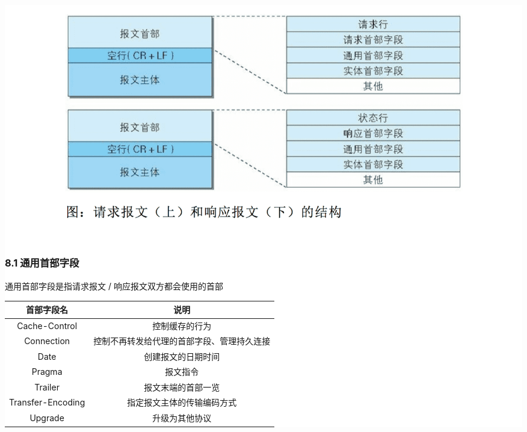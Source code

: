 <div align="center"> <img src="msg_structure.png" width="80%"/> </div><br>

### 8.1 通用首部字段

通用首部字段是指请求报文 / 响应报文双方都会使用的首部

<table>
<thead>
<tr>
<th align="center">首部字段名</th>
<th align="center">说明</th>
</tr>
</thead>
<tbody>
<tr>
<td align="center">Cache-Control</td>
<td align="center">控制缓存的行为</td>
</tr>
<tr>
<td align="center">Connection</td>
<td align="center">控制不再转发给代理的首部字段、管理持久连接</td>
</tr>
<tr>
<td align="center">Date</td>
<td align="center">创建报文的日期时间</td>
</tr>
<tr>
<td align="center">Pragma</td>
<td align="center">报文指令</td>
</tr>
<tr>
<td align="center">Trailer</td>
<td align="center">报文末端的首部一览</td>
</tr>
<tr>
<td align="center">Transfer-Encoding</td>
<td align="center">指定报文主体的传输编码方式</td>
</tr>
<tr>
<td align="center">Upgrade</td>
<td align="center">升级为其他协议</td>